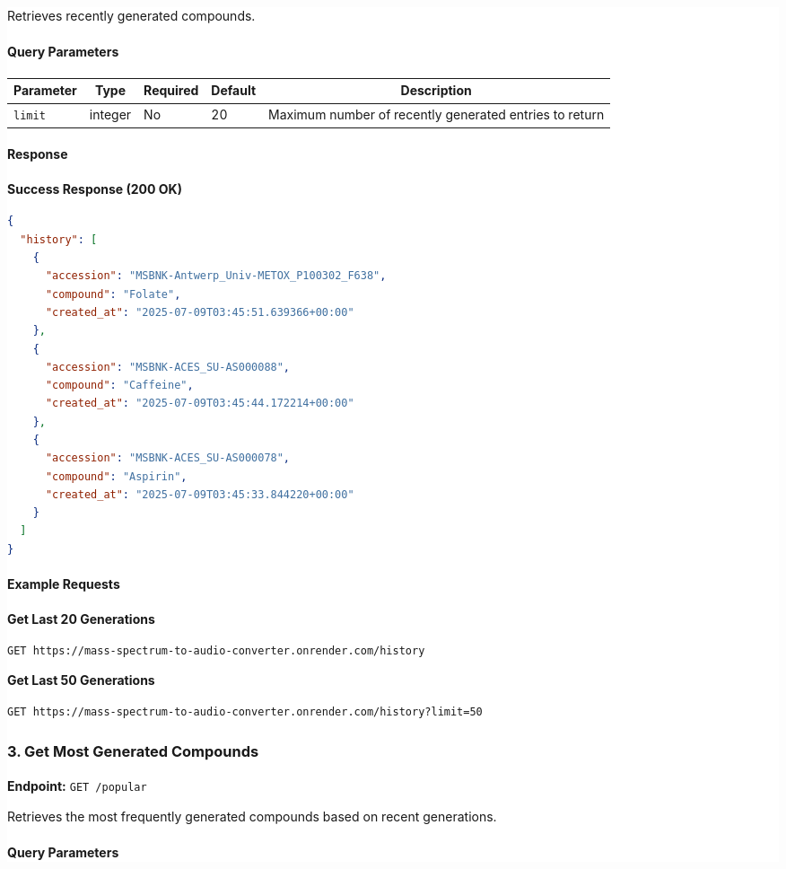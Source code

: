 Retrieves recently generated compounds.

#### Query Parameters

| Parameter | Type    | Required | Default | Description                                            |
| --------- | ------- | -------- | ------- | ------------------------------------------------------ |
| `limit`   | integer | No       | 20      | Maximum number of recently generated entries to return |

#### Response

**Success Response (200 OK)**

```json
{
  "history": [
    {
      "accession": "MSBNK-Antwerp_Univ-METOX_P100302_F638",
      "compound": "Folate",
      "created_at": "2025-07-09T03:45:51.639366+00:00"
    },
    {
      "accession": "MSBNK-ACES_SU-AS000088",
      "compound": "Caffeine",
      "created_at": "2025-07-09T03:45:44.172214+00:00"
    },
    {
      "accession": "MSBNK-ACES_SU-AS000078",
      "compound": "Aspirin",
      "created_at": "2025-07-09T03:45:33.844220+00:00"
    }
  ]
}
```

#### Example Requests

**Get Last 20 Generations**

```
GET https://mass-spectrum-to-audio-converter.onrender.com/history
```

**Get Last 50 Generations**

```
GET https://mass-spectrum-to-audio-converter.onrender.com/history?limit=50
```

### 3. Get Most Generated Compounds

**Endpoint:** `GET /popular`

Retrieves the most frequently generated compounds based on recent generations.

#### Query Parameters
